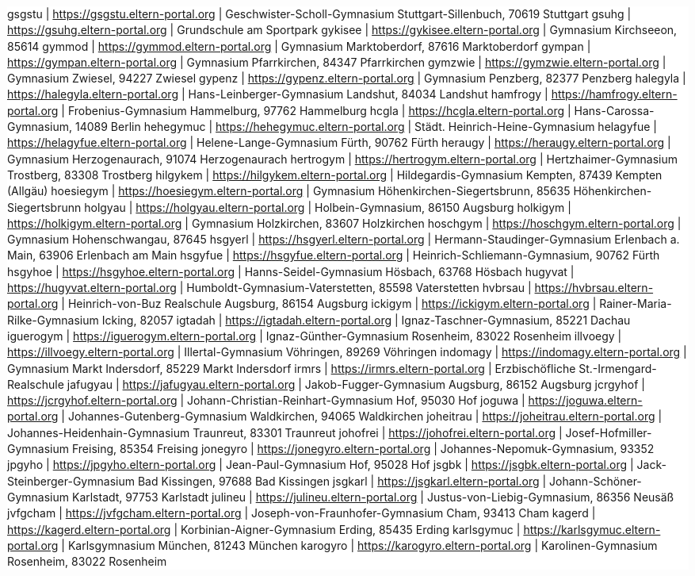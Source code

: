 gsgstu     | https://gsgstu.eltern-portal.org      | Geschwister-Scholl-Gymnasium Stuttgart-Sillenbuch, 70619 Stuttgart
gsuhg      | https://gsuhg.eltern-portal.org       | Grundschule am Sportpark
gykisee    | https://gykisee.eltern-portal.org     | Gymnasium Kirchseeon, 85614
gymmod     | https://gymmod.eltern-portal.org      | Gymnasium Marktoberdorf, 87616 Marktoberdorf
gympan     | https://gympan.eltern-portal.org      | Gymnasium Pfarrkirchen, 84347 Pfarrkirchen
gymzwie    | https://gymzwie.eltern-portal.org     | Gymnasium Zwiesel, 94227 Zwiesel
gypenz     | https://gypenz.eltern-portal.org      | Gymnasium Penzberg, 82377 Penzberg
halegyla   | https://halegyla.eltern-portal.org    | Hans-Leinberger-Gymnasium Landshut, 84034 Landshut
hamfrogy   | https://hamfrogy.eltern-portal.org    | Frobenius-Gymnasium Hammelburg, 97762 Hammelburg
hcgla      | https://hcgla.eltern-portal.org       | Hans-Carossa-Gymnasium, 14089 Berlin
hehegymuc  | https://hehegymuc.eltern-portal.org   | Städt. Heinrich-Heine-Gymnasium
helagyfue  | https://helagyfue.eltern-portal.org   | Helene-Lange-Gymnasium Fürth, 90762 Fürth
heraugy    | https://heraugy.eltern-portal.org     | Gymnasium Herzogenaurach, 91074 Herzogenaurach
hertrogym  | https://hertrogym.eltern-portal.org   | Hertzhaimer-Gymnasium Trostberg, 83308 Trostberg
hilgykem   | https://hilgykem.eltern-portal.org    | Hildegardis-Gymnasium Kempten, 87439 Kempten (Allgäu)
hoesiegym  | https://hoesiegym.eltern-portal.org   | Gymnasium Höhenkirchen-Siegertsbrunn, 85635 Höhenkirchen-Siegertsbrunn
holgyau    | https://holgyau.eltern-portal.org     | Holbein-Gymnasium, 86150 Augsburg
holkigym   | https://holkigym.eltern-portal.org    | Gymnasium Holzkirchen, 83607 Holzkirchen
hoschgym   | https://hoschgym.eltern-portal.org    | Gymnasium Hohenschwangau, 87645
hsgyerl    | https://hsgyerl.eltern-portal.org     | Hermann-Staudinger-Gymnasium Erlenbach a. Main, 63906 Erlenbach am Main
hsgyfue    | https://hsgyfue.eltern-portal.org     | Heinrich-Schliemann-Gymnasium, 90762 Fürth
hsgyhoe    | https://hsgyhoe.eltern-portal.org     | Hanns-Seidel-Gymnasium Hösbach, 63768 Hösbach
hugyvat    | https://hugyvat.eltern-portal.org     | Humboldt-Gymnasium-Vaterstetten, 85598 Vaterstetten
hvbrsau    | https://hvbrsau.eltern-portal.org     | Heinrich-von-Buz Realschule Augsburg, 86154 Augsburg
ickigym    | https://ickigym.eltern-portal.org     | Rainer-Maria-Rilke-Gymnasium Icking, 82057
igtadah    | https://igtadah.eltern-portal.org     | Ignaz-Taschner-Gymnasium, 85221 Dachau
iguerogym  | https://iguerogym.eltern-portal.org   | Ignaz-Günther-Gymnasium Rosenheim, 83022 Rosenheim
illvoegy   | https://illvoegy.eltern-portal.org    | Illertal-Gymnasium Vöhringen, 89269 Vöhringen
indomagy   | https://indomagy.eltern-portal.org    | Gymnasium Markt Indersdorf, 85229 Markt Indersdorf
irmrs      | https://irmrs.eltern-portal.org       | Erzbischöfliche St.-Irmengard-Realschule
jafugyau   | https://jafugyau.eltern-portal.org    | Jakob-Fugger-Gymnasium Augsburg, 86152 Augsburg
jcrgyhof   | https://jcrgyhof.eltern-portal.org    | Johann-Christian-Reinhart-Gymnasium Hof, 95030 Hof
joguwa     | https://joguwa.eltern-portal.org      | Johannes-Gutenberg-Gymnasium Waldkirchen, 94065 Waldkirchen
joheitrau  | https://joheitrau.eltern-portal.org   | Johannes-Heidenhain-Gymnasium Traunreut, 83301 Traunreut
johofrei   | https://johofrei.eltern-portal.org    | Josef-Hofmiller-Gymnasium Freising, 85354 Freising
jonegyro   | https://jonegyro.eltern-portal.org    | Johannes-Nepomuk-Gymnasium, 93352
jpgyho     | https://jpgyho.eltern-portal.org      | Jean-Paul-Gymnasium Hof, 95028 Hof
jsgbk      | https://jsgbk.eltern-portal.org       | Jack-Steinberger-Gymnasium Bad Kissingen, 97688 Bad Kissingen
jsgkarl    | https://jsgkarl.eltern-portal.org     | Johann-Schöner-Gymnasium Karlstadt, 97753 Karlstadt
julineu    | https://julineu.eltern-portal.org     | Justus-von-Liebig-Gymnasium, 86356 Neusäß
jvfgcham   | https://jvfgcham.eltern-portal.org    | Joseph-von-Fraunhofer-Gymnasium Cham, 93413 Cham
kagerd     | https://kagerd.eltern-portal.org      | Korbinian-Aigner-Gymnasium Erding, 85435 Erding
karlsgymuc | https://karlsgymuc.eltern-portal.org  | Karlsgymnasium München, 81243 München
karogyro   | https://karogyro.eltern-portal.org    | Karolinen-Gymnasium Rosenheim, 83022 Rosenheim